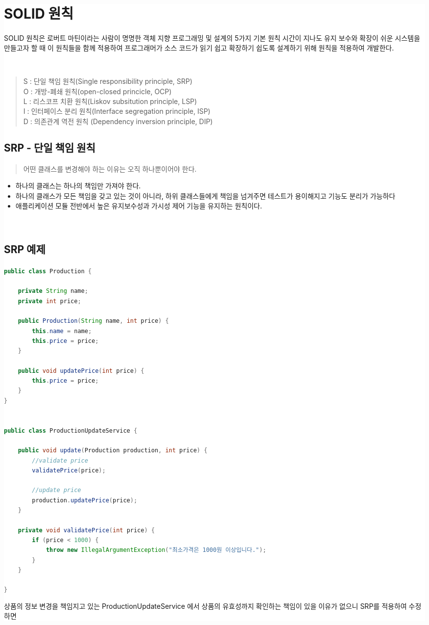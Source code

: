 SOLID 원칙
===
SOLID 원칙은 로버트 마틴이라는 사람이 명명한 객체 지향 프로그래밍 및 설계의 5가지 기본 원칙
시간이 지나도 유지 보수와 확장이 쉬운 시스템을 만들고자 할 때 이 원칙들을 함께 적용하여 프로그래머가 소스 코드가 읽기 쉽고 확장하기 쉽도록 설계하기 위해 원칙을 적용하여 개발한다.

<br>

>S : 단일 책임 원칙(Single responsibility principle, SRP)   
O : 개방-폐쇄 원칙(open-closed princicle, OCP)  
L : 리스코프 치환 원칙(Liskov subsitution principle, LSP)  
I : 인터페이스 분리 원칙(Interface segregation principle, ISP)  
D : 의존관계 역전 원칙 (Dependency inversion principle, DIP)


SRP - 단일 책임 원칙
---
> 어떤 클래스를 변경해야 하는 이유는 오직 하나뿐이어야 한다.

- 하나의 클래스는 하나의 책임만 가져야 한다.
- 하나의 클래스가 모든 책임을 갖고 있는 것이 아니라, 하위 클래스들에게 책임을 넘겨주면 테스트가 용이해지고 기능도 분리가 가능하다
- 애플리케이션 모듈 전반에서 높은 유지보수성과 가시성 제어 기능을 유지하는 원칙이다.

<br>

SRP 예제
-

```java
public class Production {

    private String name;
    private int price;

    public Production(String name, int price) {
        this.name = name;
        this.price = price;
    }

    public void updatePrice(int price) {
        this.price = price;
    }
}


public class ProductionUpdateService {

    public void update(Production production, int price) {
        //validate price
        validatePrice(price);

        //update price
        production.updatePrice(price);
    }

    private void validatePrice(int price) {
        if (price < 1000) {
            throw new IllegalArgumentException("최소가격은 1000원 이상입니다.");
        }
    }

}
```
상품의 정보 변경을 책임지고 있는 ProductionUpdateService 에서 상품의 유효성까지 확인하는 책임이 있을 이유가 없으니 SRP를 적용하여 수정하면

